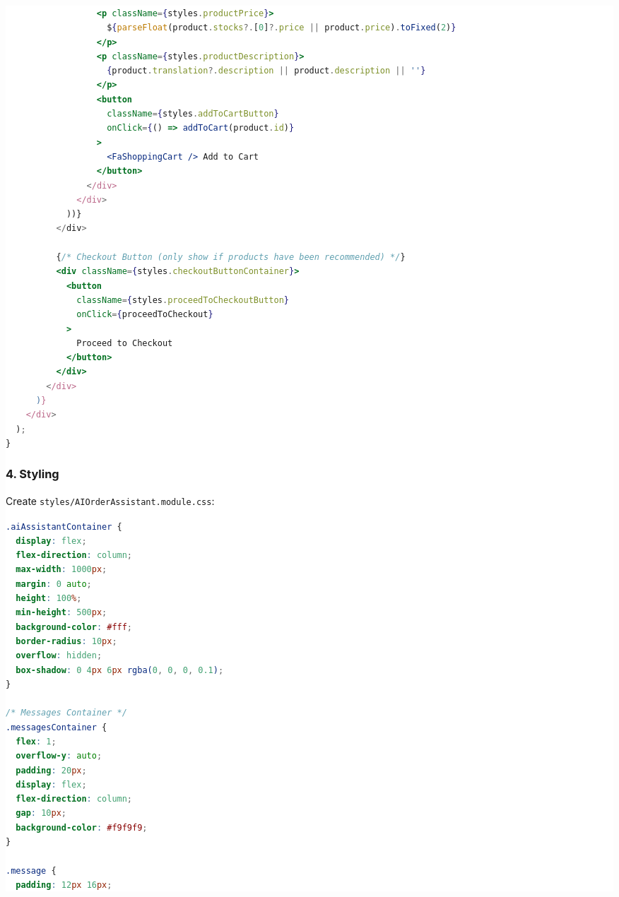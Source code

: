 ```jsx
                  <p className={styles.productPrice}>
                    ${parseFloat(product.stocks?.[0]?.price || product.price).toFixed(2)}
                  </p>
                  <p className={styles.productDescription}>
                    {product.translation?.description || product.description || ''}
                  </p>
                  <button 
                    className={styles.addToCartButton}
                    onClick={() => addToCart(product.id)}
                  >
                    <FaShoppingCart /> Add to Cart
                  </button>
                </div>
              </div>
            ))}
          </div>
          
          {/* Checkout Button (only show if products have been recommended) */}
          <div className={styles.checkoutButtonContainer}>
            <button 
              className={styles.proceedToCheckoutButton}
              onClick={proceedToCheckout}
            >
              Proceed to Checkout
            </button>
          </div>
        </div>
      )}
    </div>
  );
}
```

### 4. Styling

Create `styles/AIOrderAssistant.module.css`:

```css
.aiAssistantContainer {
  display: flex;
  flex-direction: column;
  max-width: 1000px;
  margin: 0 auto;
  height: 100%;
  min-height: 500px;
  background-color: #fff;
  border-radius: 10px;
  overflow: hidden;
  box-shadow: 0 4px 6px rgba(0, 0, 0, 0.1);
}

/* Messages Container */
.messagesContainer {
  flex: 1;
  overflow-y: auto;
  padding: 20px;
  display: flex;
  flex-direction: column;
  gap: 10px;
  background-color: #f9f9f9;
}

.message {
  padding: 12px 16px;
```